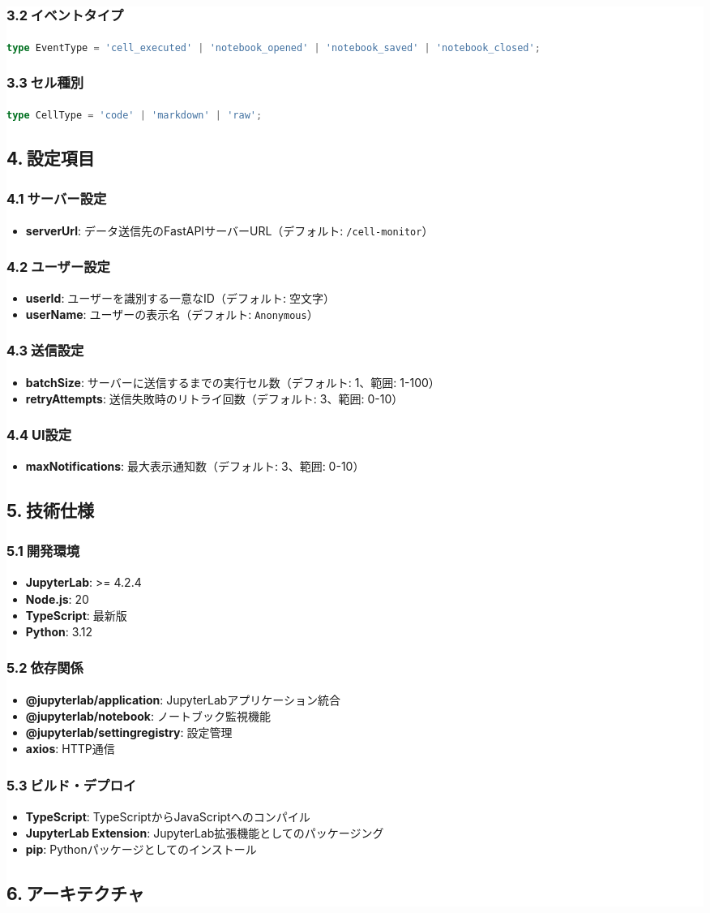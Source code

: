 
### 3.2 イベントタイプ

```typescript
type EventType = 'cell_executed' | 'notebook_opened' | 'notebook_saved' | 'notebook_closed';
```

### 3.3 セル種別

```typescript
type CellType = 'code' | 'markdown' | 'raw';
```

## 4. 設定項目

### 4.1 サーバー設定
- **serverUrl**: データ送信先のFastAPIサーバーURL（デフォルト: `/cell-monitor`）

### 4.2 ユーザー設定
- **userId**: ユーザーを識別する一意なID（デフォルト: 空文字）
- **userName**: ユーザーの表示名（デフォルト: `Anonymous`）

### 4.3 送信設定
- **batchSize**: サーバーに送信するまでの実行セル数（デフォルト: 1、範囲: 1-100）
- **retryAttempts**: 送信失敗時のリトライ回数（デフォルト: 3、範囲: 0-10）

### 4.4 UI設定
- **maxNotifications**: 最大表示通知数（デフォルト: 3、範囲: 0-10）

## 5. 技術仕様

### 5.1 開発環境
- **JupyterLab**: >= 4.2.4
- **Node.js**: 20
- **TypeScript**: 最新版
- **Python**: 3.12

### 5.2 依存関係
- **@jupyterlab/application**: JupyterLabアプリケーション統合
- **@jupyterlab/notebook**: ノートブック監視機能
- **@jupyterlab/settingregistry**: 設定管理
- **axios**: HTTP通信

### 5.3 ビルド・デプロイ
- **TypeScript**: TypeScriptからJavaScriptへのコンパイル
- **JupyterLab Extension**: JupyterLab拡張機能としてのパッケージング
- **pip**: Pythonパッケージとしてのインストール

## 6. アーキテクチャ
